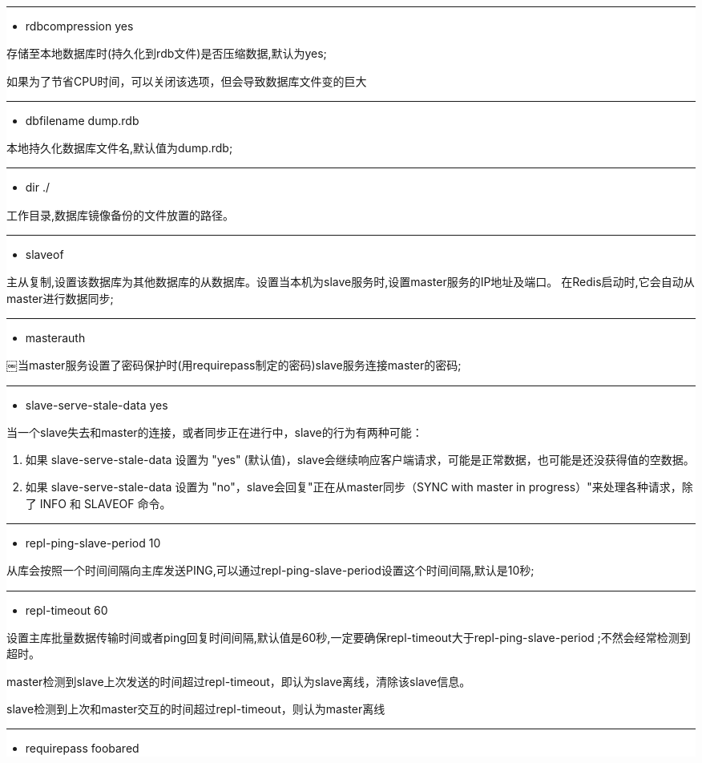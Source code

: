 ------

- rdbcompression yes

存储至本地数据库时(持久化到rdb文件)是否压缩数据,默认为yes;

如果为了节省CPU时间，可以关闭该选项，但会导致数据库文件变的巨大

------

- dbfilename dump.rdb

本地持久化数据库文件名,默认值为dump.rdb;

------

- dir ./

工作目录,数据库镜像备份的文件放置的路径。

------

- slaveof

主从复制,设置该数据库为其他数据库的从数据库。设置当本机为slave服务时,设置master服务的IP地址及端口。 在Redis启动时,它会自动从master进行数据同步;

------

- masterauth

￼当master服务设置了密码保护时(用requirepass制定的密码)slave服务连接master的密码;

------

- slave-serve-stale-data yes

当一个slave失去和master的连接，或者同步正在进行中，slave的行为有两种可能：

1) 如果 slave-serve-stale-data 设置为 "yes" (默认值)，slave会继续响应客户端请求，可能是正常数据，也可能是还没获得值的空数据。

2) 如果 slave-serve-stale-data 设置为 "no"，slave会回复"正在从master同步（SYNC with master in progress）"来处理各种请求，除了 INFO 和 SLAVEOF 命令。

------

- repl-ping-slave-period 10

从库会按照一个时间间隔向主库发送PING,可以通过repl-ping-slave-period设置这个时间间隔,默认是10秒;

------

- repl-timeout 60

设置主库批量数据传输时间或者ping回复时间间隔,默认值是60秒,一定要确保repl-timeout大于repl-ping-slave-period ;不然会经常检测到超时。

master检测到slave上次发送的时间超过repl-timeout，即认为slave离线，清除该slave信息。

slave检测到上次和master交互的时间超过repl-timeout，则认为master离线

------

- requirepass foobared
